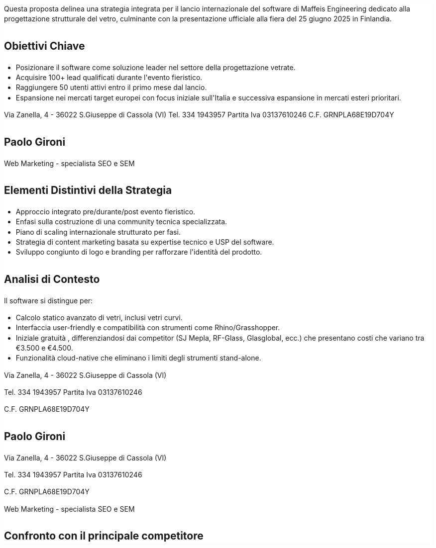 Questa proposta delinea una strategia integrata per il lancio internazionale del software di Maffeis Engineering dedicato alla progettazione strutturale del vetro, culminante con la presentazione ufficiale alla fiera del 25 giugno 2025 in Finlandia.

## Obiettivi Chiave

- Posizionare il software come soluzione leader nel settore della progettazione vetrate.
- Acquisire 100+ lead qualificati durante l'evento fieristico.
- Raggiungere 50 utenti attivi entro il primo mese dal lancio.
- Espansione nei mercati target europei con focus iniziale sull'Italia e successiva espansione in mercati esteri prioritari.

Via Zanella, 4 - 36022 S.Giuseppe di Cassola (VI) Tel. 334 1943957 Partita Iva 03137610246 C.F. GRNPLA68E19D704Y

## Paolo Gironi

Web Marketing - specialista SEO e SEM

## Elementi Distintivi della Strategia

- Approccio integrato pre/durante/post evento fieristico.
- Enfasi sulla costruzione di una community tecnica specializzata.
- Piano di scaling internazionale strutturato per fasi.
- Strategia di content marketing basata su expertise tecnico e USP del software.
- Sviluppo congiunto di logo e branding per rafforzare l'identità del prodotto.

## Analisi di Contesto

Il software si distingue per:

- Calcolo statico avanzato di vetri, inclusi vetri curvi.
- Interfaccia user-friendly e compatibilità con strumenti come Rhino/Grasshopper.
- Iniziale gratuità , differenziandosi dai competitor (SJ Mepla, RF-Glass, Glasglobal, ecc.) che presentano costi che variano tra €3.500 e €4.500.
- Funzionalità cloud-native che eliminano i limiti degli strumenti stand-alone.

Via Zanella, 4 - 36022 S.Giuseppe di Cassola (VI)

Tel. 334 1943957 Partita Iva 03137610246

C.F. GRNPLA68E19D704Y

## Paolo Gironi

Via Zanella, 4 - 36022 S.Giuseppe di Cassola (VI)

Tel. 334 1943957 Partita Iva 03137610246

C.F. GRNPLA68E19D704Y

Web Marketing - specialista SEO e SEM

## Confronto con il principale competitore

